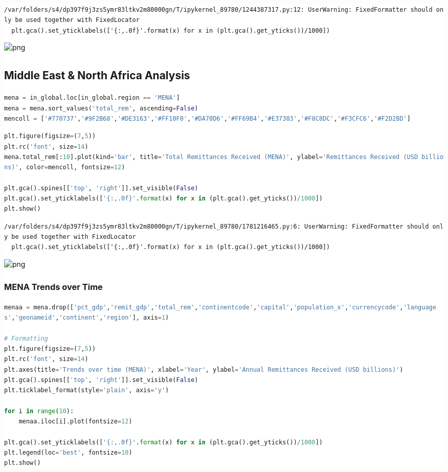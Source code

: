     /var/folders/s4/dp397f9j3zs5ymr83ltkv2m80000gn/T/ipykernel_89780/1244387317.py:12: UserWarning: FixedFormatter should only be used together with FixedLocator
      plt.gca().set_yticklabels(['{:,.0f}'.format(x) for x in (plt.gca().get_yticks())/1000])



    
![png](output_63_1.png)
    


## Middle East & North Africa Analysis


```python
mena = in_global.loc[in_global.region == 'MENA']
mena = mena.sort_values('total_rem', ascending=False)
mencoll = ['#770737','#9F2B68','#DE3163','#FF10F0','#DA70D6','#FF69B4','#E37383','#F8C8DC','#F3CFC6','#F2D2BD']
```


```python
plt.figure(figsize=(7,5))
plt.rc('font', size=14)   
mena.total_rem[:10].plot(kind='bar', title='Total Remittances Received (MENA)', ylabel='Remittances Received (USD billions)', color=mencoll, fontsize=12)

plt.gca().spines[['top', 'right']].set_visible(False)  
plt.gca().set_yticklabels(['{:,.0f}'.format(x) for x in (plt.gca().get_yticks())/1000])
plt.show()
```

    /var/folders/s4/dp397f9j3zs5ymr83ltkv2m80000gn/T/ipykernel_89780/1781216465.py:6: UserWarning: FixedFormatter should only be used together with FixedLocator
      plt.gca().set_yticklabels(['{:,.0f}'.format(x) for x in (plt.gca().get_yticks())/1000])



    
![png](output_66_1.png)
    


### MENA Trends over Time


```python
menaa = mena.drop(['pct_gdp','remit_gdp','total_rem','continentcode','capital','population_x','currencycode','languages','geonameid','continent','region'], axis=1)

# Formatting
plt.figure(figsize=(7,5))
plt.rc('font', size=14)    
plt.axes(title='Trends over time (MENA)', xlabel='Year', ylabel='Annual Remittances Received (USD billions)')
plt.gca().spines[['top', 'right']].set_visible(False)    
plt.ticklabel_format(style='plain', axis='y')

for i in range(10):
    menaa.iloc[i].plot(fontsize=12)

plt.gca().set_yticklabels(['{:,.0f}'.format(x) for x in (plt.gca().get_yticks())/1000])
plt.legend(loc='best', fontsize=10)
plt.show()
```
